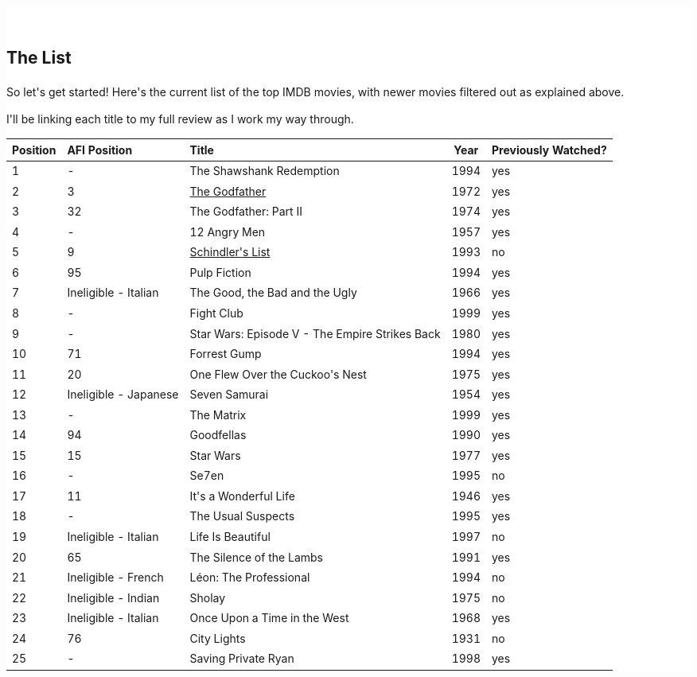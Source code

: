 

<figure itemprop="image" itemscope="" itemtype="http://schema.org/ImageObject" class="center">
    <meta itemprop="width" content="1000" />
    <meta itemprop="height" content="751" />
    <meta itemprop="url" content="https://www.davidbcalhoun.com/wp-content/uploads/2016/movies-by-decade.png" />
    <a href="https://www.davidbcalhoun.com/wp-content/uploads/2016/movies-by-decade.png">
        <img itemprop="contentUrl" src="https://www.davidbcalhoun.com/wp-content/uploads/2016/movies-by-decade.png" title="" />
    </a>
    <figcaption itemprop="caption"></figcaption>
</figure>



## The List
So let's get started! Here's the current list of the top IMDB movies, with newer movies filtered out as explained above.

I'll be linking each title to my full review as I work my way through.

| Position | AFI Position | Title | Year | Previously Watched? |
| :----- | :---- | :------------- | ------------- | ------------ |
| 1 | - | The Shawshank Redemption | 1994 | yes |
| 2 | 3 | [The Godfather](/2019/the-godfather-review-top-100-films/) | 1972 | yes |
| 3 | 32 | The Godfather: Part II | 1974 | yes |
| 4 | - | 12 Angry Men | 1957 | yes |
| 5 | 9 | [Schindler's List](/2016/schindlers-list-1993-top-100-films/) | 1993 | no |
| 6 | 95 | Pulp Fiction | 1994 | yes |
| 7 | Ineligible - Italian | The Good, the Bad and the Ugly | 1966 | yes |
| 8 | - | Fight Club | 1999 | yes |
| 9 | - | Star Wars: Episode V - The Empire Strikes Back | 1980 | yes |
| 10 | 71 | Forrest Gump | 1994 | yes |
| 11 | 20 | One Flew Over the Cuckoo's Nest | 1975 | yes |
| 12 | Ineligible - Japanese | Seven Samurai | 1954 | yes |
| 13 | - | The Matrix | 1999 | yes |
| 14 | 94 | Goodfellas | 1990 | yes |
| 15 | 15 | Star Wars | 1977 | yes |
| 16 | - | Se7en | 1995 | no |
| 17 | 11 | It's a Wonderful Life | 1946 | yes |
| 18 | - | The Usual Suspects | 1995 | yes |
| 19 | Ineligible - Italian | Life Is Beautiful | 1997 | no |
| 20 | 65 | The Silence of the Lambs | 1991 | yes |
| 21 | Ineligible - French | Léon: The Professional | 1994 | no |
| 22 | Ineligible - Indian | Sholay | 1975 | no |
| 23 | Ineligible - Italian | Once Upon a Time in the West | 1968 | yes |
| 24 | 76 | City Lights | 1931 | no |
| 25 | - | Saving Private Ryan | 1998 | yes |
